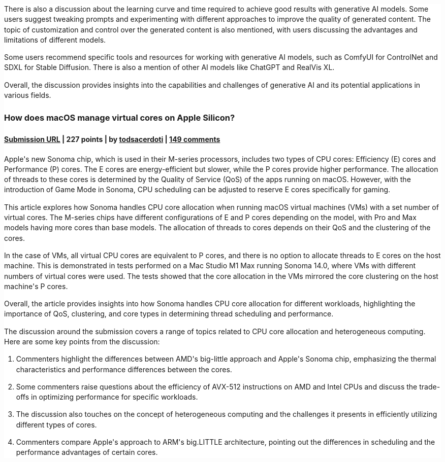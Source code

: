 There is also a discussion about the learning curve and time required to achieve good results with generative AI models. Some users suggest tweaking prompts and experimenting with different approaches to improve the quality of generated content. The topic of customization and control over the generated content is also mentioned, with users discussing the advantages and limitations of different models.

Some users recommend specific tools and resources for working with generative AI models, such as ComfyUI for ControlNet and SDXL for Stable Diffusion. There is also a mention of other AI models like ChatGPT and RealVis XL.

Overall, the discussion provides insights into the capabilities and challenges of generative AI and its potential applications in various fields.

### How does macOS manage virtual cores on Apple Silicon?

#### [Submission URL](https://eclecticlight.co/2023/10/23/how-does-macos-manage-virtual-cores-on-apple-silicon/) | 227 points | by [todsacerdoti](https://news.ycombinator.com/user?id=todsacerdoti) | [149 comments](https://news.ycombinator.com/item?id=37991295)

Apple's new Sonoma chip, which is used in their M-series processors, includes two types of CPU cores: Efficiency (E) cores and Performance (P) cores. The E cores are energy-efficient but slower, while the P cores provide higher performance. The allocation of threads to these cores is determined by the Quality of Service (QoS) of the apps running on macOS. However, with the introduction of Game Mode in Sonoma, CPU scheduling can be adjusted to reserve E cores specifically for gaming.

This article explores how Sonoma handles CPU core allocation when running macOS virtual machines (VMs) with a set number of virtual cores. The M-series chips have different configurations of E and P cores depending on the model, with Pro and Max models having more cores than base models. The allocation of threads to cores depends on their QoS and the clustering of the cores.

In the case of VMs, all virtual CPU cores are equivalent to P cores, and there is no option to allocate threads to E cores on the host machine. This is demonstrated in tests performed on a Mac Studio M1 Max running Sonoma 14.0, where VMs with different numbers of virtual cores were used. The tests showed that the core allocation in the VMs mirrored the core clustering on the host machine's P cores.

Overall, the article provides insights into how Sonoma handles CPU core allocation for different workloads, highlighting the importance of QoS, clustering, and core types in determining thread scheduling and performance.

The discussion around the submission covers a range of topics related to CPU core allocation and heterogeneous computing. Here are some key points from the discussion:

1. Commenters highlight the differences between AMD's big-little approach and Apple's Sonoma chip, emphasizing the thermal characteristics and performance differences between the cores.

2. Some commenters raise questions about the efficiency of AVX-512 instructions on AMD and Intel CPUs and discuss the trade-offs in optimizing performance for specific workloads.

3. The discussion also touches on the concept of heterogeneous computing and the challenges it presents in efficiently utilizing different types of cores.

4. Commenters compare Apple's approach to ARM's big.LITTLE architecture, pointing out the differences in scheduling and the performance advantages of certain cores.
